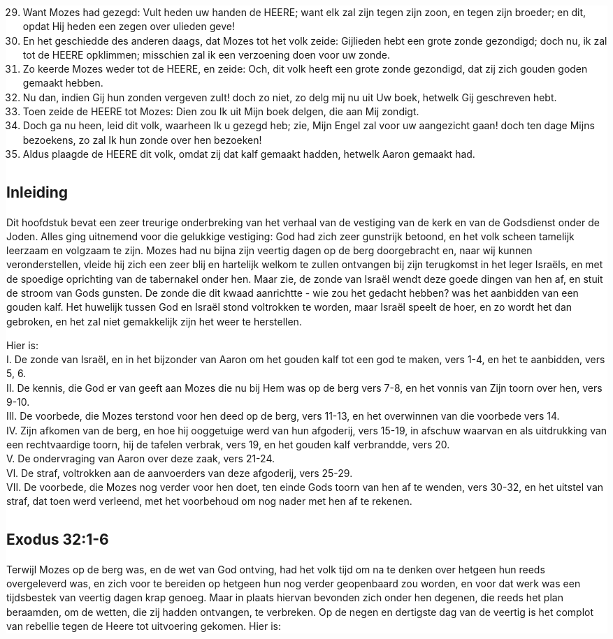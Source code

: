 29. Want Mozes had gezegd: Vult heden uw handen de HEERE; want elk zal zijn tegen zijn zoon, en tegen zijn broeder; en dit, opdat Hij heden een zegen over ulieden geve! 
30. En het geschiedde des anderen daags, dat Mozes tot het volk zeide: Gijlieden hebt een grote zonde gezondigd; doch nu, ik zal tot de HEERE opklimmen; misschien zal ik een verzoening doen voor uw zonde. 
31. Zo keerde Mozes weder tot de HEERE, en zeide: Och, dit volk heeft een grote zonde gezondigd, dat zij zich gouden goden gemaakt hebben. 
32. Nu dan, indien Gij hun zonden vergeven zult! doch zo niet, zo delg mij nu uit Uw boek, hetwelk Gij geschreven hebt. 
33. Toen zeide de HEERE tot Mozes: Dien zou Ik uit Mijn boek delgen, die aan Mij zondigt. 
34. Doch ga nu heen, leid dit volk, waarheen Ik u gezegd heb; zie, Mijn Engel zal voor uw aangezicht gaan! doch ten dage Mijns bezoekens, zo zal Ik hun zonde over hen bezoeken! 
35. Aldus plaagde de HEERE dit volk, omdat zij dat kalf gemaakt hadden, hetwelk Aaron gemaakt had. 

## Inleiding 

Dit hoofdstuk bevat een zeer treurige onderbreking van het verhaal van de vestiging van de kerk en van de Godsdienst onder de Joden. Alles ging uitnemend voor die gelukkige vestiging: God had zich zeer gunstrijk betoond, en het volk scheen tamelijk leerzaam en volgzaam te zijn. Mozes had nu bijna zijn veertig dagen op de berg doorgebracht en, naar wij kunnen veronderstellen, vleide hij zich een zeer blij en hartelijk welkom te zullen ontvangen bij zijn terugkomst in het leger Israëls, en met de spoedige oprichting van de tabernakel onder hen. Maar zie, de zonde van Israël wendt deze goede dingen van hen af, en stuit de stroom van Gods gunsten. De zonde die dit kwaad aanrichtte - wie zou het gedacht hebben? was het aanbidden van een gouden kalf. Het huwelijk tussen God en Israël stond voltrokken te worden, maar Israël speelt de hoer, en zo wordt het dan gebroken, en het zal niet gemakkelijk zijn het weer te herstellen. 

Hier is:  
I. De zonde van Israël, en in het bijzonder van Aaron om het gouden kalf tot een god te maken, vers 1-4, en het te aanbidden, vers 5, 6.  
II. De kennis, die God er van geeft aan Mozes die nu bij Hem was op de berg vers 7-8, en het vonnis van Zijn toorn over hen, vers 9-10.  
III. De voorbede, die Mozes terstond voor hen deed op de berg, vers 11-13, en het overwinnen van die voorbede vers 14.  
IV. Zijn afkomen van de berg, en hoe hij ooggetuige werd van hun afgoderij, vers 15-19, in afschuw waarvan en als uitdrukking van een rechtvaardige toorn, hij de tafelen verbrak, vers 19, en het gouden kalf verbrandde, vers 20.  
V. De ondervraging van Aaron over deze zaak, vers 21-24.  
Vl. De straf, voltrokken aan de aanvoerders van deze afgoderij, vers 25-29.  
VII. De voorbede, die Mozes nog verder voor hen doet, ten einde Gods toorn van hen af te wenden, vers 30-32, en het uitstel van straf, dat toen werd verleend, met het voorbehoud om nog nader met hen af te rekenen.  

## Exodus 32:1-6 

Terwijl Mozes op de berg was, en de wet van God ontving, had het volk tijd om na te denken over hetgeen hun reeds overgeleverd was, en zich voor te bereiden op hetgeen hun nog verder geopenbaard zou worden, en voor dat werk was een tijdsbestek van veertig dagen krap genoeg. Maar in plaats hiervan bevonden zich onder hen degenen, die reeds het plan beraamden, om de wetten, die zij hadden ontvangen, te verbreken. Op de negen en dertigste dag van de veertig is het complot van rebellie tegen de Heere tot uitvoering gekomen. Hier is:
